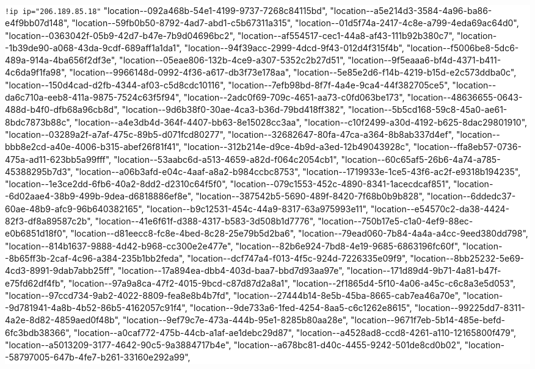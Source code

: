 ```!ip ip="206.189.85.18"```
                                "location--092a468b-54e1-4199-9737-7268c84115bd",
                                "location--a5e214d3-3584-4a96-ba86-e4f9bb07d148",
                                "location--59fb0b50-8792-4ad7-abd1-c5b67311a315",
                                "location--01d5f74a-2417-4c8e-a799-4eda69ac64d0",
                                "location--0363042f-05b9-42d7-b47e-7b9d04696bc2",
                                "location--af554517-cec1-44a8-af43-111b92b380c7",
                                "location--1b39de90-a068-43da-9cdf-689aff1a1da1",
                                "location--94f39acc-2999-4dcd-9f43-012d4f315f4b",
                                "location--f5006be8-5dc6-489a-914a-4ba656f2df3e",
                                "location--05eae806-132b-4ce9-a307-5352c2b27d51",
                                "location--9f5eaaa6-bf4d-4371-b411-4c6da9f1fa98",
                                "location--9966148d-0992-4f36-a617-db3f73e178aa",
                                "location--5e85e2d6-f14b-4219-b15d-e2c573ddba0c",
                                "location--150d4cad-d2fb-4344-af03-c5d8cdc10116",
                                "location--7efb98bd-8f7f-4a4e-9ca4-44f382705ce5",
                                "location--da6c710a-eeb8-411a-9875-7524c63f5f94",
                                "location--2adc0f69-709c-4651-aa73-c0fd063be173",
                                "location--48636655-0643-488d-b4f0-dfb68a96cb8d",
                                "location--9d6b38f0-30ae-4ca3-b36d-79bd418ff382",
                                "location--5b5cd168-59c8-45a0-ae61-8bdc7873b88c",
                                "location--a4e3db4d-364f-4407-bb63-8e15028cc3aa",
                                "location--c10f2499-a30d-4192-b625-8dac29801910",
                                "location--03289a2f-a7af-475c-89b5-d071fcd80277",
                                "location--32682647-80fa-47ca-a364-8b8ab337d4ef",
                                "location--bbb8e2cd-a40e-4006-b315-abef26f81f41",
                                "location--312b214e-d9ce-4b9d-a3ed-12b49043928c",
                                "location--ffa8eb57-0736-475a-ad11-623bb5a99fff",
                                "location--53aabc6d-a513-4659-a82d-f064c2054cb1",
                                "location--60c65af5-26b6-4a74-a785-45388295b7d3",
                                "location--a06b3afd-e04c-4aaf-a8a2-b984ccbc8753",
                                "location--1719933e-1ce5-43f6-ac2f-e9318b194235",
                                "location--1e3ce2dd-6fb6-40a2-8dd2-d2310c64f5f0",
                                "location--079c1553-452c-4890-8341-1acecdcaf851",
                                "location--6d02aae4-38b9-499b-9dea-d6818886ef8e",
                                "location--387542b5-5690-489f-8420-7f68b0b9b828",
                                "location--6ddedc37-60ae-48b9-afc9-96b640382165",
                                "location--b9c12531-454c-44a9-8317-63a975993e11",
                                "location--e54570c2-da38-4424-82f3-df8a89587c2b",
                                "location--41e6f61f-d388-4317-b583-3d508b1d7776",
                                "location--750b17e5-c1a0-4ef9-88ec-e0b6851d18f0",
                                "location--d81eecc8-fc8e-4bed-8c28-25e79b5d2ba6",
                                "location--79ead060-7b84-4a4a-a4cc-9eed380dd798",
                                "location--814b1637-9888-4d42-b968-cc300e2e477e",
                                "location--82b6e924-7bd8-4e19-9685-6863196fc60f",
                                "location--8b65ff3b-2caf-4c96-a384-235b1bb2feda",
                                "location--dcf747a4-f013-4f5c-924d-7226335e09f9",
                                "location--8bb25232-5e69-4cd3-8991-9dab7abb25ff",
                                "location--17a894ea-dbb4-403d-baa7-bbd7d93aa97e",
                                "location--171d89d4-9b71-4a81-b47f-e75fd62df4fb",
                                "location--97a9a8ca-47f2-4015-9bcd-c87d87d2a8a1",
                                "location--2f1865d4-5f10-4a06-a45c-c6c8a3e5d053",
                                "location--97ccd734-9ab2-4022-8809-fea8e8b4b7fd",
                                "location--27444b14-8e5b-45ba-8665-cab7ea46a70e",
                                "location--9d781941-4a8b-4b52-86b5-4162057c91f4",
                                "location--9de733a6-1fed-4254-8aa5-c6c1262e8615",
                                "location--99225dd7-8311-4a2e-8d82-4859aed0f48b",
                                "location--9ef79c7e-473a-444b-95e1-8285b80aa28e",
                                "location--9671f7eb-5b14-485e-befd-6fc3bdb38366",
                                "location--a0caf772-475b-44cb-a1af-ae1debc29d87",
                                "location--a4528ad8-ccd8-4261-a110-12165800f479",
                                "location--a5013209-3177-4642-90c5-9a3884717b4e",
                                "location--a678bc81-d40c-4455-9242-501de8cd0b02",
                                "location--58797005-647b-4fe7-b261-33160e292a99",
```
